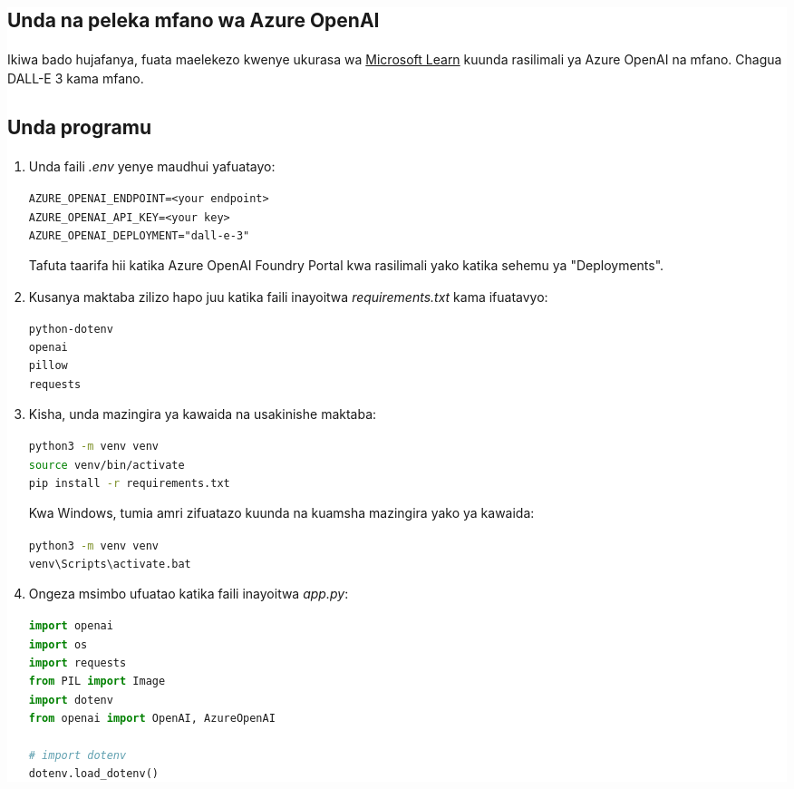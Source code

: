 ## Unda na peleka mfano wa Azure OpenAI

Ikiwa bado hujafanya, fuata maelekezo kwenye ukurasa wa [Microsoft Learn](https://learn.microsoft.com/azure/ai-foundry/openai/how-to/create-resource?pivots=web-portal) 
kuunda rasilimali ya Azure OpenAI na mfano. Chagua DALL-E 3 kama mfano.  

## Unda programu

1. Unda faili _.env_ yenye maudhui yafuatayo:

   ```text
   AZURE_OPENAI_ENDPOINT=<your endpoint>
   AZURE_OPENAI_API_KEY=<your key>
   AZURE_OPENAI_DEPLOYMENT="dall-e-3"
   ```

   Tafuta taarifa hii katika Azure OpenAI Foundry Portal kwa rasilimali yako katika sehemu ya "Deployments".

1. Kusanya maktaba zilizo hapo juu katika faili inayoitwa _requirements.txt_ kama ifuatavyo:

   ```text
   python-dotenv
   openai
   pillow
   requests
   ```

1. Kisha, unda mazingira ya kawaida na usakinishe maktaba:

   ```bash
   python3 -m venv venv
   source venv/bin/activate
   pip install -r requirements.txt
   ```

   Kwa Windows, tumia amri zifuatazo kuunda na kuamsha mazingira yako ya kawaida:

   ```bash
   python3 -m venv venv
   venv\Scripts\activate.bat
   ```

1. Ongeza msimbo ufuatao katika faili inayoitwa _app.py_:

    ```python
    import openai
    import os
    import requests
    from PIL import Image
    import dotenv
    from openai import OpenAI, AzureOpenAI
    
    # import dotenv
    dotenv.load_dotenv()
    